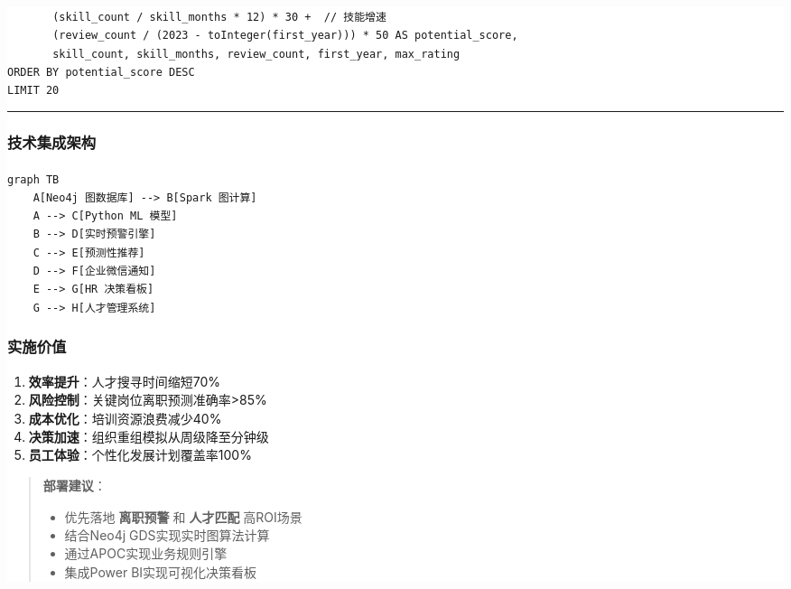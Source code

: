 ```cypher
       (skill_count / skill_months * 12) * 30 +  // 技能增速
       (review_count / (2023 - toInteger(first_year))) * 50 AS potential_score,
       skill_count, skill_months, review_count, first_year, max_rating
ORDER BY potential_score DESC
LIMIT 20
```

---

### 技术集成架构
```mermaid
graph TB
    A[Neo4j 图数据库] --> B[Spark 图计算]
    A --> C[Python ML 模型]
    B --> D[实时预警引擎]
    C --> E[预测性推荐]
    D --> F[企业微信通知]
    E --> G[HR 决策看板]
    G --> H[人才管理系统]
```

### 实施价值
1. **效率提升**：人才搜寻时间缩短70%
2. **风险控制**：关键岗位离职预测准确率>85%
3. **成本优化**：培训资源浪费减少40%
4. **决策加速**：组织重组模拟从周级降至分钟级
5. **员工体验**：个性化发展计划覆盖率100%

> **部署建议**：  
> - 优先落地 **离职预警** 和 **人才匹配** 高ROI场景  
> - 结合Neo4j GDS实现实时图算法计算  
> - 通过APOC实现业务规则引擎  
> - 集成Power BI实现可视化决策看板